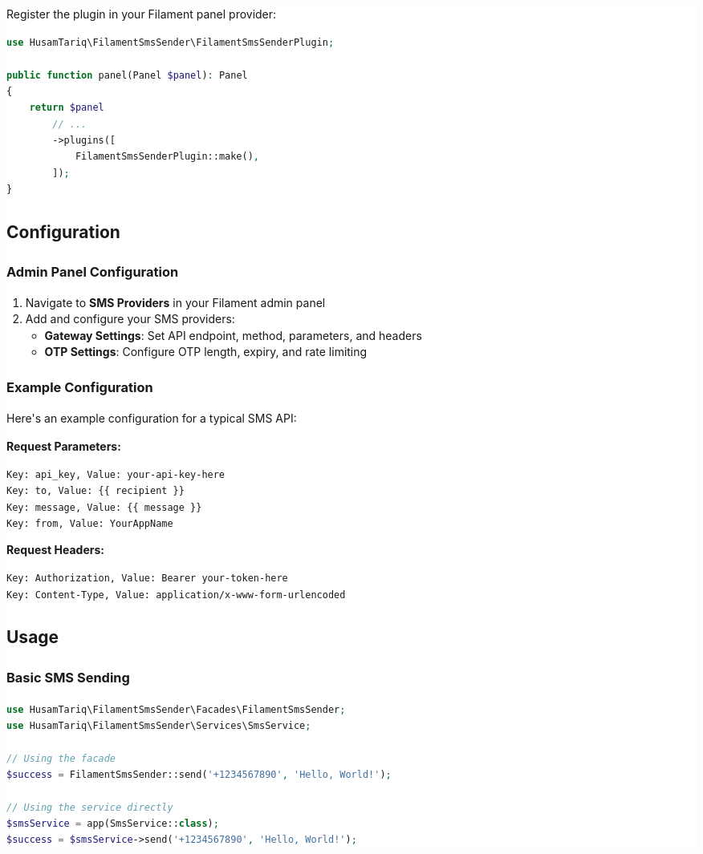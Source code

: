 Register the plugin in your Filament panel provider:

```php
use HusamTariq\FilamentSmsSender\FilamentSmsSenderPlugin;

public function panel(Panel $panel): Panel
{
    return $panel
        // ...
        ->plugins([
            FilamentSmsSenderPlugin::make(),
        ]);
}
```

## Configuration

### Admin Panel Configuration

1. Navigate to **SMS Providers** in your Filament admin panel
2. Add and configure your SMS providers:
   - **Gateway Settings**: Set API endpoint, method, parameters, and headers
   - **OTP Settings**: Configure OTP length, expiry, and rate limiting

### Example Configuration

Here's an example configuration for a typical SMS API:

**Request Parameters:**
```
Key: api_key, Value: your-api-key-here
Key: to, Value: {{ recipient }}
Key: message, Value: {{ message }}
Key: from, Value: YourAppName
```

**Request Headers:**
```
Key: Authorization, Value: Bearer your-token-here
Key: Content-Type, Value: application/x-www-form-urlencoded
```

## Usage

### Basic SMS Sending

```php
use HusamTariq\FilamentSmsSender\Facades\FilamentSmsSender;
use HusamTariq\FilamentSmsSender\Services\SmsService;

// Using the facade
$success = FilamentSmsSender::send('+1234567890', 'Hello, World!');

// Using the service directly
$smsService = app(SmsService::class);
$success = $smsService->send('+1234567890', 'Hello, World!');
```
